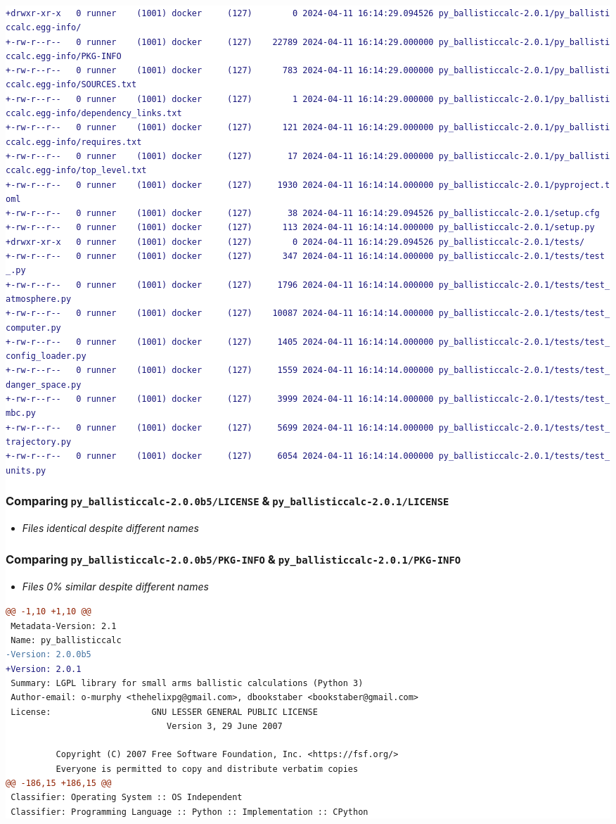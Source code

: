 ```diff
+drwxr-xr-x   0 runner    (1001) docker     (127)        0 2024-04-11 16:14:29.094526 py_ballisticcalc-2.0.1/py_ballisticcalc.egg-info/
+-rw-r--r--   0 runner    (1001) docker     (127)    22789 2024-04-11 16:14:29.000000 py_ballisticcalc-2.0.1/py_ballisticcalc.egg-info/PKG-INFO
+-rw-r--r--   0 runner    (1001) docker     (127)      783 2024-04-11 16:14:29.000000 py_ballisticcalc-2.0.1/py_ballisticcalc.egg-info/SOURCES.txt
+-rw-r--r--   0 runner    (1001) docker     (127)        1 2024-04-11 16:14:29.000000 py_ballisticcalc-2.0.1/py_ballisticcalc.egg-info/dependency_links.txt
+-rw-r--r--   0 runner    (1001) docker     (127)      121 2024-04-11 16:14:29.000000 py_ballisticcalc-2.0.1/py_ballisticcalc.egg-info/requires.txt
+-rw-r--r--   0 runner    (1001) docker     (127)       17 2024-04-11 16:14:29.000000 py_ballisticcalc-2.0.1/py_ballisticcalc.egg-info/top_level.txt
+-rw-r--r--   0 runner    (1001) docker     (127)     1930 2024-04-11 16:14:14.000000 py_ballisticcalc-2.0.1/pyproject.toml
+-rw-r--r--   0 runner    (1001) docker     (127)       38 2024-04-11 16:14:29.094526 py_ballisticcalc-2.0.1/setup.cfg
+-rw-r--r--   0 runner    (1001) docker     (127)      113 2024-04-11 16:14:14.000000 py_ballisticcalc-2.0.1/setup.py
+drwxr-xr-x   0 runner    (1001) docker     (127)        0 2024-04-11 16:14:29.094526 py_ballisticcalc-2.0.1/tests/
+-rw-r--r--   0 runner    (1001) docker     (127)      347 2024-04-11 16:14:14.000000 py_ballisticcalc-2.0.1/tests/test_.py
+-rw-r--r--   0 runner    (1001) docker     (127)     1796 2024-04-11 16:14:14.000000 py_ballisticcalc-2.0.1/tests/test_atmosphere.py
+-rw-r--r--   0 runner    (1001) docker     (127)    10087 2024-04-11 16:14:14.000000 py_ballisticcalc-2.0.1/tests/test_computer.py
+-rw-r--r--   0 runner    (1001) docker     (127)     1405 2024-04-11 16:14:14.000000 py_ballisticcalc-2.0.1/tests/test_config_loader.py
+-rw-r--r--   0 runner    (1001) docker     (127)     1559 2024-04-11 16:14:14.000000 py_ballisticcalc-2.0.1/tests/test_danger_space.py
+-rw-r--r--   0 runner    (1001) docker     (127)     3999 2024-04-11 16:14:14.000000 py_ballisticcalc-2.0.1/tests/test_mbc.py
+-rw-r--r--   0 runner    (1001) docker     (127)     5699 2024-04-11 16:14:14.000000 py_ballisticcalc-2.0.1/tests/test_trajectory.py
+-rw-r--r--   0 runner    (1001) docker     (127)     6054 2024-04-11 16:14:14.000000 py_ballisticcalc-2.0.1/tests/test_units.py
```

### Comparing `py_ballisticcalc-2.0.0b5/LICENSE` & `py_ballisticcalc-2.0.1/LICENSE`

 * *Files identical despite different names*

### Comparing `py_ballisticcalc-2.0.0b5/PKG-INFO` & `py_ballisticcalc-2.0.1/PKG-INFO`

 * *Files 0% similar despite different names*

```diff
@@ -1,10 +1,10 @@
 Metadata-Version: 2.1
 Name: py_ballisticcalc
-Version: 2.0.0b5
+Version: 2.0.1
 Summary: LGPL library for small arms ballistic calculations (Python 3)
 Author-email: o-murphy <thehelixpg@gmail.com>, dbookstaber <bookstaber@gmail.com>
 License:                    GNU LESSER GENERAL PUBLIC LICENSE
                                Version 3, 29 June 2007
         
          Copyright (C) 2007 Free Software Foundation, Inc. <https://fsf.org/>
          Everyone is permitted to copy and distribute verbatim copies
@@ -186,15 +186,15 @@
 Classifier: Operating System :: OS Independent
 Classifier: Programming Language :: Python :: Implementation :: CPython
```